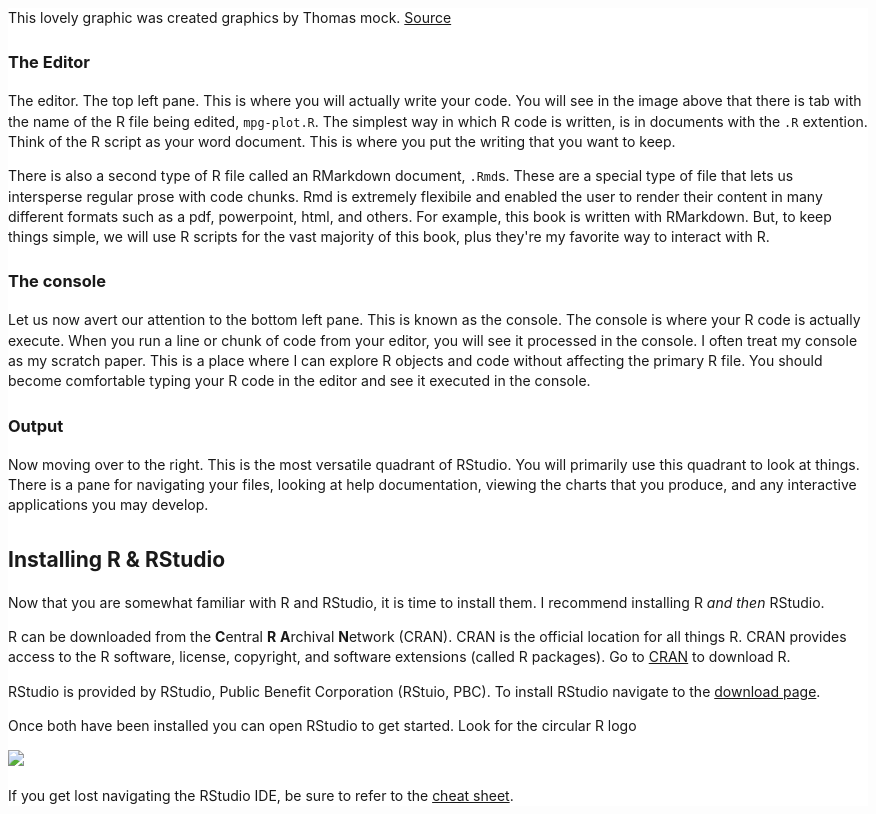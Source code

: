 This lovely graphic was created graphics by Thomas mock. [Source](https://github.com/jthomasmock/intro-tidyverse/blob/master/intro-to-tidyverse.rmd)


### The Editor

The editor. The top left pane. This is where you will actually write your code. You will see in the image above that there is tab with the name of the R file being edited, `mpg-plot.R`. The simplest way in which R code is written, is in documents with the `.R` extention. Think of the R script as your word document. This is where you put the writing that you want to keep. 

There is also a second type of R file called an RMarkdown document, `.Rmd`s. These are a special type of file that lets us intersperse regular prose with code chunks. Rmd is extremely flexibile and enabled the user to render their content in many different formats such as a pdf, powerpoint, html, and others. For example, this book is written with RMarkdown. But, to keep things simple, we will use R scripts for the vast majority of this book, plus they're my favorite way to interact with R. 


### The console

Let us now avert our attention to the bottom left pane. This is known as the console. The console is where your R code is actually execute. When you run a line or chunk of code from your editor, you will see it processed in the console. I often treat my console as my scratch paper. This is a place where I can explore R objects and code without affecting the primary R file. You should become comfortable typing your R code in the editor and see it executed in the console.  


### Output


Now moving over to the right. This is the most versatile quadrant of RStudio. You will primarily use this quadrant to look at things. There is a pane for navigating your files, looking at help documentation, viewing the charts that you produce, and any interactive applications you may develop. 


## Installing R & RStudio 


Now that you are somewhat familiar with R and RStudio, it is time to install them. I recommend installing R _and then_ RStudio. 

R can be downloaded from the **C**entral **R** **A**rchival **N**etwork (CRAN). CRAN is the official location for all things R. CRAN provides access to the R software, license, copyright, and software extensions (called R packages). Go to [CRAN](https://cran.r-project.org/) to download R. 

RStudio is provided by RStudio, Public Benefit Corporation (RStuio, PBC). To install RStudio navigate to the [download page](https://rstudio.com/products/rstudio/download/#download). 

Once both have been installed you can open RStudio to get started. Look for the circular R logo

<img src="https://digitalhumanities.berkeley.edu/sites/default/files/styles/large/public/field/image/cropped-rstudio.png?itok=C_QdRROx" height="100px" />



If you get lost navigating the RStudio IDE, be sure to refer to the [cheat sheet](https://github.com/rstudio/cheatsheets/raw/master/rstudio-ide.pdf). 

